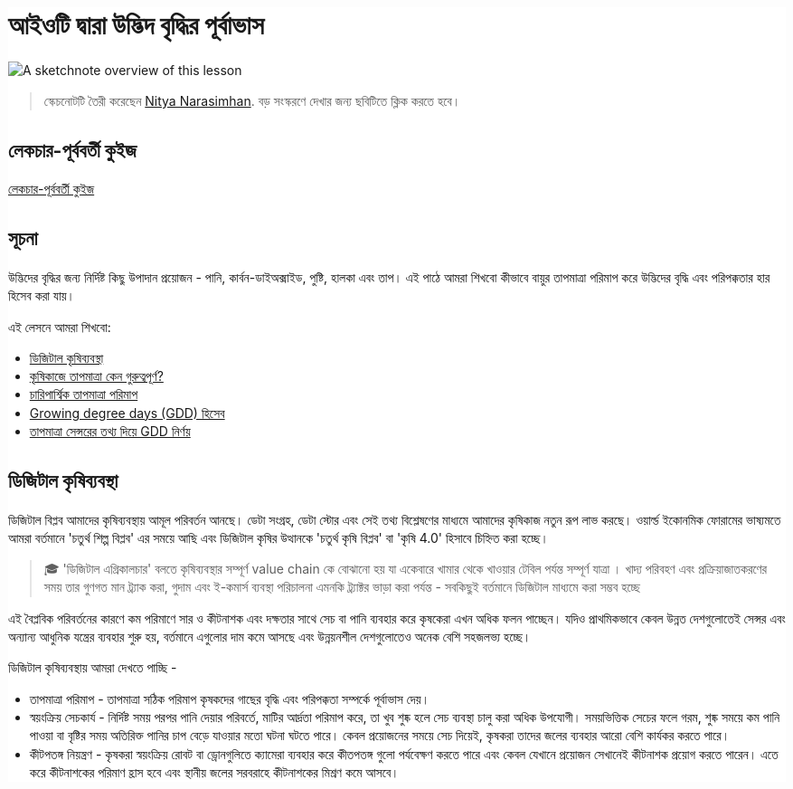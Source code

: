 # আইওটি দ্বারা উদ্ভিদ বৃদ্ধির পূর্বাভাস

![A sketchnote overview of this lesson](../../../../sketchnotes/lesson-5.jpg)

> স্কেচনোটটি তৈরী করেছেন [Nitya Narasimhan](https://github.com/nitya). বড় সংস্করণে দেখার জন্য ছবিটিতে ক্লিক করতে হবে।

## লেকচার-পূর্ববর্তী কুইজ

[লেকচার-পূর্ববর্তী কুইজ](https://brave-island-0b7c7f50f.azurestaticapps.net/quiz/9)

## সূচনা

উদ্ভিদের বৃদ্ধির জন্য নির্দিষ্ট কিছু উপাদান প্রয়োজন - পানি, কার্বন-ডাইঅক্সাইড, পুষ্টি, হালকা এবং তাপ। এই পাঠে আমরা শিখবো কীভাবে বায়ুর তাপমাত্রা পরিমাপ করে উদ্ভিদের বৃদ্ধি এবং পরিপক্কতার হার হিসেব করা যায়।

এই লেসনে আমরা শিখবো:

* [ডিজিটাল কৃষিব্যবস্থা](#ডিজিটাল-কৃষিব্যবস্থা)
* [কৃষিকাজে তাপমাত্রা কেন গুরুত্বপূর্ণ?](#কৃষিকাজে-তাপমাত্রা-কেন-গুরুত্বপূর্ণ)
* [চারিপার্শ্বিক তাপমাত্রা পরিমাপ](#চারিপার্শ্বিক-তাপমাত্রা-পরিমাপ)
* [Growing degree days (GDD) হিসেব](#growing-degree-days)
* [তাপমাত্রা সেন্সরের তথ্য দিয়ে GDD নির্ণয়](#তাপমাত্রা-সেন্সরের-তথ্য-দিয়ে-GDD-নির্ণয়)

## ডিজিটাল কৃষিব্যবস্থা

ডিজিটাল বিপ্লব আমাদের কৃষিব্যবস্থায় আমূল পরিবর্তন আনছে। ডেটা সংগ্রহ, ডেটা স্টোর এবং সেই তথ্য বিশ্লেষণের মাধ্যমে আমাদের কৃষিকাজ  নতুন রূপ লাভ করছে। ওয়ার্ল্ড ইকোনমিক ফোরামের ভাষ্যমতে আমরা বর্তমানে 'চতুর্থ শিল্প বিপ্লব' এর সময়ে আছি এবং ডিজিটাল কৃষির উত্থানকে 'চতুর্থ কৃষি বিপ্লব' বা 'কৃষি 4.0' হিসাবে চিহ্নিত করা হচ্ছে।

> 🎓 'ডিজিটাল এগ্রিকালচার' বলতে কৃষিব্যবস্থার সম্পূর্ণ value chain কে বোঝানো হয় যা একেবারে খামার থেকে খাওয়ার টেবিল পর্যন্ত সম্পূর্ণ যাত্রা । খাদ্য পরিবহণ এবং প্রক্রিয়াজাতকরণের সময় তার গুণগত মান ট্র্যাক করা, গুদাম এবং ই-কমার্স ব্যবস্থা পরিচালনা এমনকি ট্র্যাক্টর ভাড়া করা পর্যন্ত - সবকিছুই বর্তমানে ডিজিটাল মাধ্যমে করা সম্ভব হচ্ছে

এই বৈপ্লবিক পরিবর্তনের কারণে কম পরিমাণে সার ও কীটনাশক এবং দক্ষতার সাথে সেচ বা পানি ব্যবহার করে কৃষকেরা এখন অধিক ফলন পাচ্ছেন। যদিও প্রাথমিকভাবে কেবল উন্নত দেশগুলোতেই সেন্সর এবং অন্যান্য আধুনিক যন্ত্রের ব্যবহার শুরু হয়, বর্তমানে এগুলোর দাম কমে আসছে এবং উন্নয়নশীল দেশগুলোতেও অনেক বেশি সহজলভ্য হচ্ছে।

ডিজিটাল কৃষিব্যবস্থায় আমরা দেখতে পাচ্ছি - 

* তাপমাত্রা পরিমাপ - তাপমাত্রা সঠিক পরিমাপ কৃষকদের গাছের বৃদ্ধি এবং পরিপক্কতা সম্পর্কে পূর্বাভাস দেয়।
* স্বয়ংক্রিয় সেচকার্য - নির্দিষ্ট সময় পরপর পানি দেয়ার পরিবর্তে, মাটির আর্দ্রতা পরিমাপ করে, তা খুব শুষ্ক হলে সেচ ব্যবস্থা চালু করা অধিক উপযোগী। সময়ভিত্তিক সেচের ফলে গরম, শুষ্ক সময়ে কম পানি পাওয়া বা বৃষ্টির সময় অতিরিক্ত পানির চাপ বেড়ে যাওয়ার মতো ঘটনা ঘটতে পারে। কেবল প্রয়োজনের সময়ে সেচ দিয়েই, কৃষকরা তাদের জলের ব্যবহার আরো বেশি কার্যকর করতে পারে।
* কীটপতঙ্গ নিয়ন্ত্রণ -  কৃষকরা স্বয়ংক্রিয় রোবট বা ড্রোনগুলিতে ক্যামেরা ব্যবহার করে কীতপতঙ্গ গুলো পর্যবেক্ষণ করতে পারে এবং কেবল যেখানে প্রয়োজন সেখানেই কীটনাশক প্রয়োগ করতে পারেন। এতে করে কীটনাশকের পরিমাণ হ্রাস হবে এবং স্থানীয় জলের সরবরাহে কীটনাশকের মিশ্রণ কমে আসবে।
